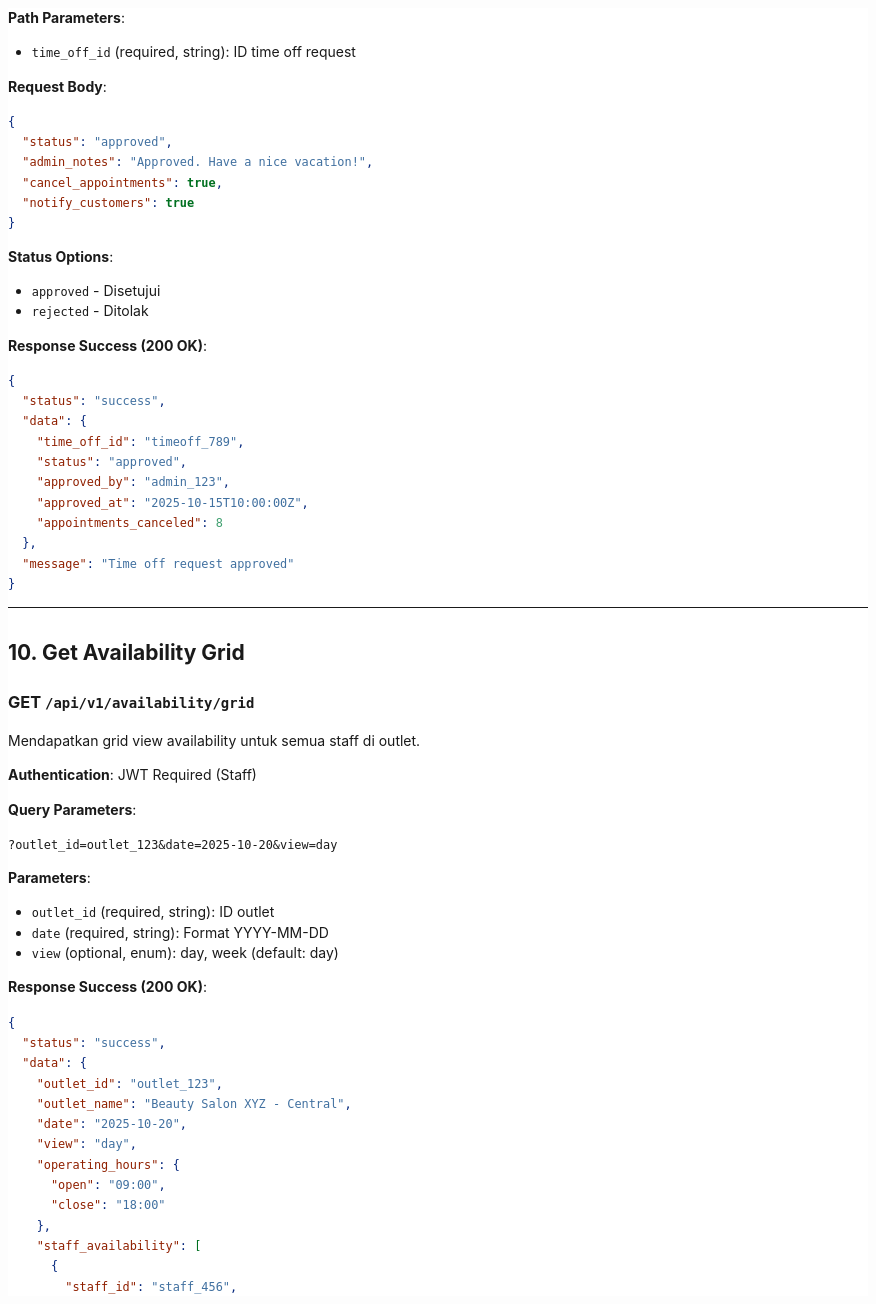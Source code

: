 **Path Parameters**:
- `time_off_id` (required, string): ID time off request

**Request Body**:
```json
{
  "status": "approved",
  "admin_notes": "Approved. Have a nice vacation!",
  "cancel_appointments": true,
  "notify_customers": true
}
```

**Status Options**:
- `approved` - Disetujui
- `rejected` - Ditolak

**Response Success (200 OK)**:
```json
{
  "status": "success",
  "data": {
    "time_off_id": "timeoff_789",
    "status": "approved",
    "approved_by": "admin_123",
    "approved_at": "2025-10-15T10:00:00Z",
    "appointments_canceled": 8
  },
  "message": "Time off request approved"
}
```

---

## 10. Get Availability Grid

### GET `/api/v1/availability/grid`

Mendapatkan grid view availability untuk semua staff di outlet.

**Authentication**: JWT Required (Staff)

**Query Parameters**:
```
?outlet_id=outlet_123&date=2025-10-20&view=day
```

**Parameters**:
- `outlet_id` (required, string): ID outlet
- `date` (required, string): Format YYYY-MM-DD
- `view` (optional, enum): day, week (default: day)

**Response Success (200 OK)**:
```json
{
  "status": "success",
  "data": {
    "outlet_id": "outlet_123",
    "outlet_name": "Beauty Salon XYZ - Central",
    "date": "2025-10-20",
    "view": "day",
    "operating_hours": {
      "open": "09:00",
      "close": "18:00"
    },
    "staff_availability": [
      {
        "staff_id": "staff_456",
```